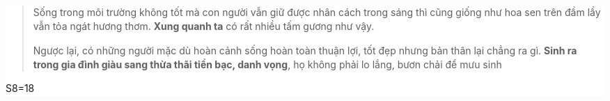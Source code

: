 > Sống trong môi trường không tốt mà con người vẫn giữ được nhân cách trong
sáng thì cũng giống như hoa sen trên đầm lầy vẫn tỏa ngát hương thơm. **Xung
quanh ta** có rất nhiều tấm gương như vậy. 
>
> Ngược lại, có những người mặc dù hoàn cảnh sống hoàn toàn thuận lợi, tốt đẹp nhưng bản thân lại chẳng ra gì. **Sinh ra trong gia đình giàu sang thừa thãi tiền bạc, danh vọng**, họ không phải lo lắng, bươn chải để mưu sinh

S8=18

